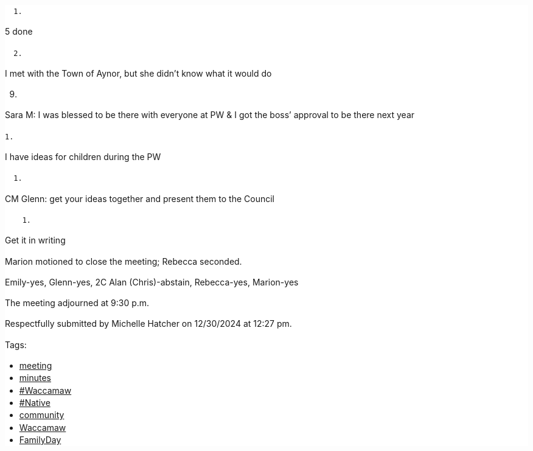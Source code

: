       1.

5 done

      2.

I met with the Town of Aynor, but she didn’t know what it would do

  9.

Sara M: I was blessed to be there with everyone at PW & I got the boss’ approval to be there next year

    1.

I have ideas for children during the PW

      1.

CM Glenn: get your ideas together and present them to the Council

        1.

Get it in writing

Marion motioned to close the meeting; Rebecca seconded.

Emily-yes, Glenn-yes, 2C Alan (Chris)-abstain, Rebecca-yes, Marion-yes

The meeting adjourned at 9:30 p.m.

Respectfully submitted by Michelle Hatcher on 12/30/2024 at 12:27 pm.

Tags:

- [meeting](https://www.waccamaw.org/updates/tags/meeting)
- [minutes](https://www.waccamaw.org/updates/tags/minutes)
- [#Waccamaw](https://www.waccamaw.org/updates/tags/waccamaw-1)
- [#Native](https://www.waccamaw.org/updates/tags/native-2)
- [community](https://www.waccamaw.org/updates/tags/community)
- [Waccamaw](https://www.waccamaw.org/updates/tags/waccamaw-2)
- [FamilyDay](https://www.waccamaw.org/updates/tags/familyday)

